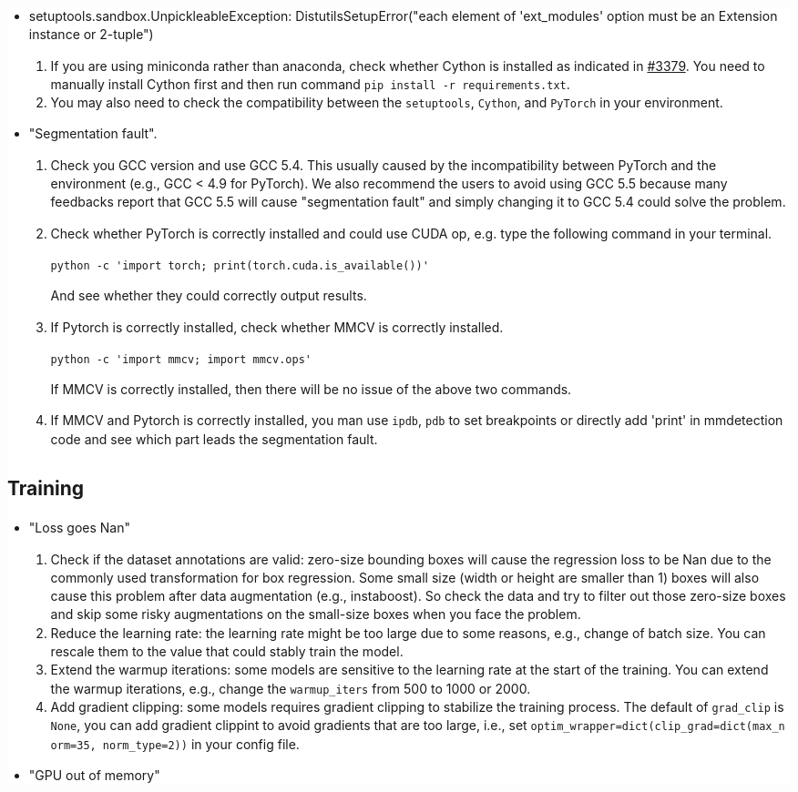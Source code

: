 - setuptools.sandbox.UnpickleableException: DistutilsSetupError("each element of 'ext_modules' option must be an Extension instance or 2-tuple")

  1. If you are using miniconda rather than anaconda, check whether Cython is installed as indicated in [#3379](https://github.com/open-mmlab/mmdetection/issues/3379).
     You need to manually install Cython first and then run command `pip install -r requirements.txt`.
  2. You may also need to check the compatibility between the `setuptools`, `Cython`, and `PyTorch` in your environment.

- "Segmentation fault".

  1. Check you GCC version and use GCC 5.4. This usually caused by the incompatibility between PyTorch and the environment (e.g., GCC \< 4.9 for PyTorch). We also recommend the users to avoid using GCC 5.5 because many feedbacks report that GCC 5.5 will cause "segmentation fault" and simply changing it to GCC 5.4 could solve the problem.

  2. Check whether PyTorch is correctly installed and could use CUDA op, e.g. type the following command in your terminal.

     ```shell
     python -c 'import torch; print(torch.cuda.is_available())'
     ```

     And see whether they could correctly output results.

  3. If Pytorch is correctly installed, check whether MMCV is correctly installed.

     ```shell
     python -c 'import mmcv; import mmcv.ops'
     ```

     If MMCV is correctly installed, then there will be no issue of the above two commands.

  4. If MMCV and Pytorch is correctly installed, you man use `ipdb`, `pdb` to set breakpoints or directly add 'print' in mmdetection code and see which part leads the segmentation fault.

## Training

- "Loss goes Nan"

  1. Check if the dataset annotations are valid: zero-size bounding boxes will cause the regression loss to be Nan due to the commonly used transformation for box regression. Some small size (width or height are smaller than 1) boxes will also cause this problem after data augmentation (e.g., instaboost). So check the data and try to filter out those zero-size boxes and skip some risky augmentations on the small-size boxes when you face the problem.
  2. Reduce the learning rate: the learning rate might be too large due to some reasons, e.g., change of batch size. You can rescale them to the value that could stably train the model.
  3. Extend the warmup iterations: some models are sensitive to the learning rate at the start of the training. You can extend the warmup iterations, e.g., change the `warmup_iters` from 500 to 1000 or 2000.
  4. Add gradient clipping: some models requires gradient clipping to stabilize the training process. The default of `grad_clip` is `None`, you can add gradient clippint to avoid gradients that are too large, i.e., set `optim_wrapper=dict(clip_grad=dict(max_norm=35, norm_type=2))` in your config file.

- "GPU out of memory"
